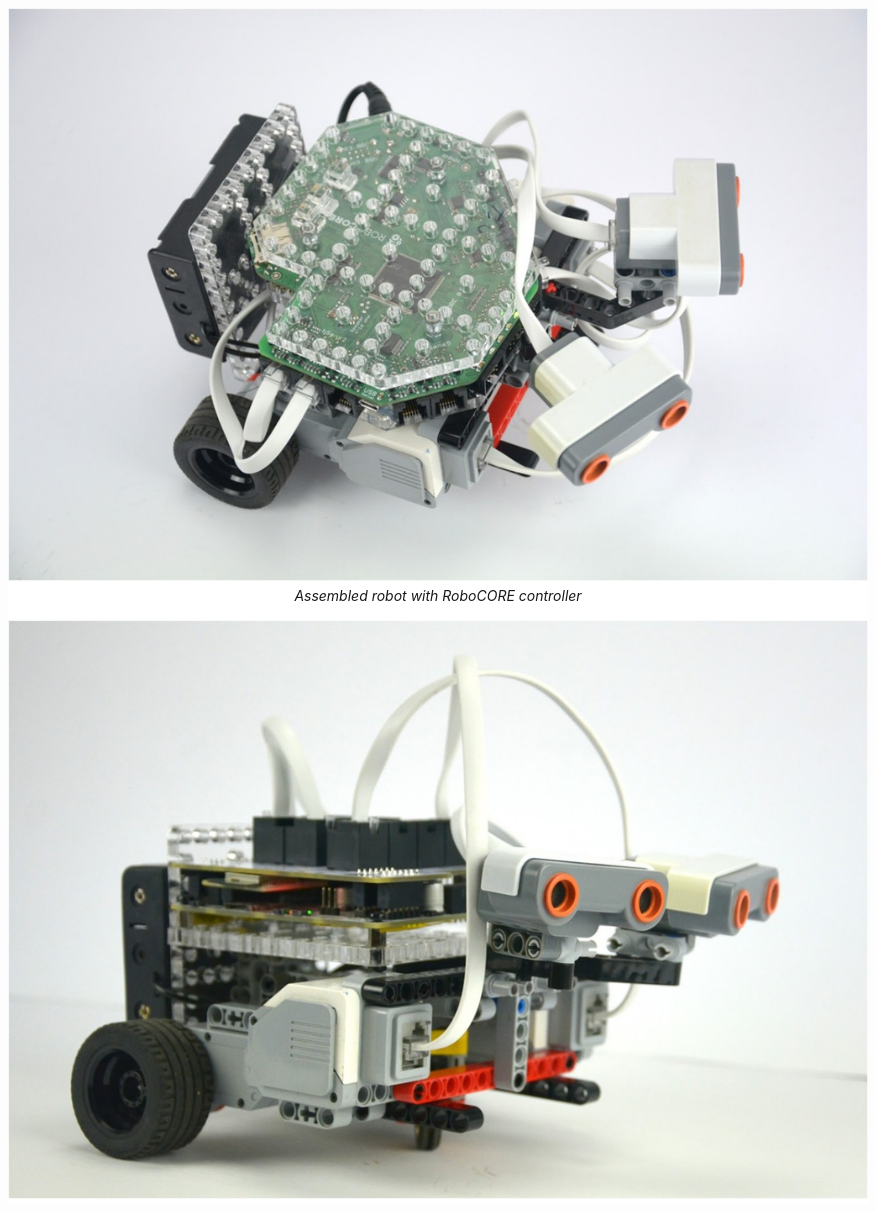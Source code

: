 <div style="text-align: center"><img src="/docs/assets/img/howToStart/shadowBOT_2.jpg"/></div>
<div style="text-align: center"><i>Assembled robot with RoboCORE controller</i></div>

<p></p>

<div style="text-align: center"><img src="/docs/assets/img/howToStart/shadowBOT_3.jpg"/></div>